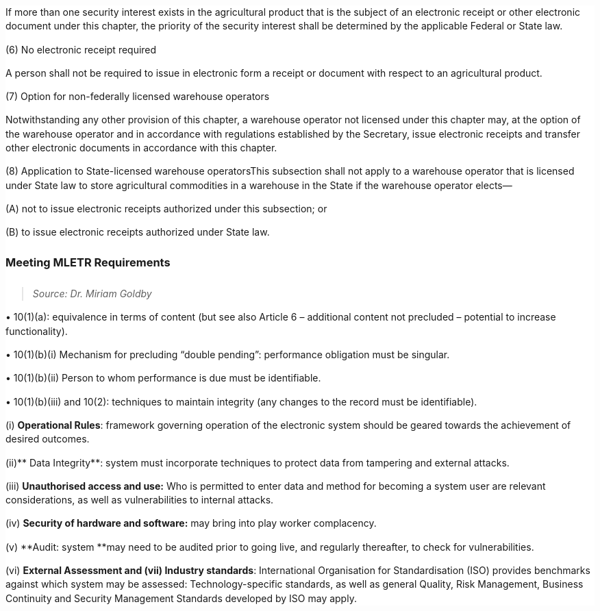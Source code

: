 If more than one security interest exists in the agricultural product that is the subject of an electronic receipt or other electronic document under this chapter, the priority of the security interest shall be determined by the applicable Federal or State law.

\(6\) No electronic receipt required

A person shall not be required to issue in electronic form a receipt or document with respect to an agricultural product.

\(7\) Option for non-federally licensed warehouse operators

Notwithstanding any other provision of this chapter, a warehouse operator not licensed under this chapter may, at the option of the warehouse operator and in accordance with regulations established by the Secretary, issue electronic receipts and transfer other electronic documents in accordance with this chapter.

\(8\) Application to State-licensed warehouse operatorsThis subsection shall not apply to a warehouse operator that is licensed under State law to store agricultural commodities in a warehouse in the State if the warehouse operator elects—

\(A\) not to issue electronic receipts authorized under this subsection; or

\(B\) to issue electronic receipts authorized under State law.

### Meeting MLETR Requirements

### 

> _Source: Dr. Miriam Goldby_

• 10\(1\)\(a\): equivalence in terms of content \(but see also Article 6 – additional content not precluded – potential to increase functionality\).

• 10\(1\)\(b\)\(i\) Mechanism for precluding “double pending”: performance obligation must be singular.

• 10\(1\)\(b\)\(ii\) Person to whom performance is due must be identifiable.

• 10\(1\)\(b\)\(iii\) and 10\(2\): techniques to maintain integrity \(any changes to the record must be identifiable\).

\(i\) **Operational Rules**: framework governing operation of the electronic system should be geared towards the achievement of desired outcomes.

\(ii\)** Data Integrity**: system must incorporate techniques to protect data from tampering and external attacks.

\(iii\) **Unauthorised access and use:** Who is permitted to enter data and method for becoming a system user are relevant considerations, as well as vulnerabilities to internal attacks.

\(iv\) **Security of hardware and software:** may bring into play worker complacency.

\(v\) **Audit: system **may need to be audited prior to going live, and regularly thereafter, to check for vulnerabilities.

\(vi\) **External Assessment and \(vii\) Industry standards**: International Organisation for Standardisation \(ISO\) provides benchmarks against which system may be assessed: Technology-specific standards, as well as general Quality, Risk Management, Business Continuity and Security Management Standards developed by ISO may apply.
